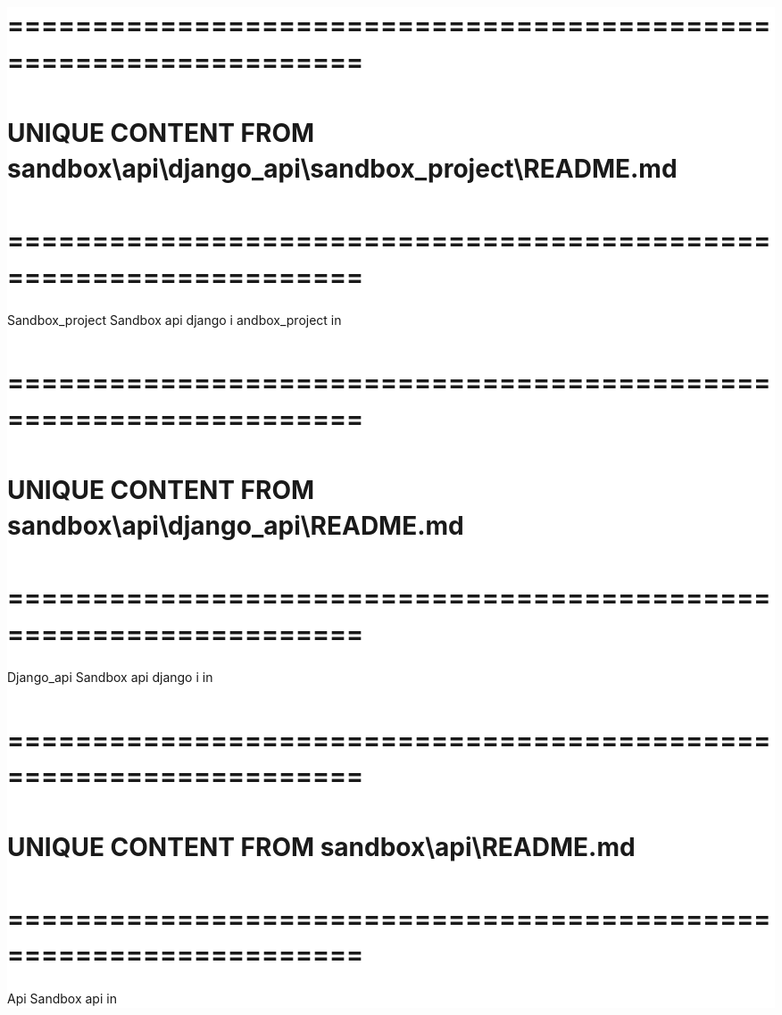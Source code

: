 
# ==================================================================
# UNIQUE CONTENT FROM sandbox\api\django_api\sandbox_project\README.md
# ==================================================================

Sandbox_project
Sandbox 
api
django
i
andbox_project
in


# ==================================================================
# UNIQUE CONTENT FROM sandbox\api\django_api\README.md
# ==================================================================

Django_api
Sandbox 
api
django
i
in


# ==================================================================
# UNIQUE CONTENT FROM sandbox\api\README.md
# ==================================================================

Api
Sandbox 
api
in
